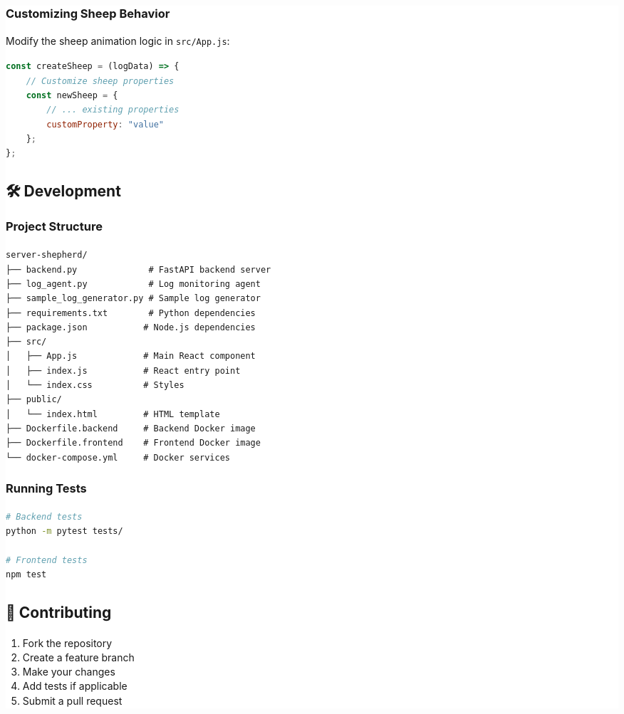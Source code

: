 ### Customizing Sheep Behavior

Modify the sheep animation logic in `src/App.js`:

```javascript
const createSheep = (logData) => {
    // Customize sheep properties
    const newSheep = {
        // ... existing properties
        customProperty: "value"
    };
};
```

## 🛠️ Development

### Project Structure

```
server-shepherd/
├── backend.py              # FastAPI backend server
├── log_agent.py            # Log monitoring agent
├── sample_log_generator.py # Sample log generator
├── requirements.txt        # Python dependencies
├── package.json           # Node.js dependencies
├── src/
│   ├── App.js             # Main React component
│   ├── index.js           # React entry point
│   └── index.css          # Styles
├── public/
│   └── index.html         # HTML template
├── Dockerfile.backend     # Backend Docker image
├── Dockerfile.frontend    # Frontend Docker image
└── docker-compose.yml     # Docker services
```

### Running Tests

```bash
# Backend tests
python -m pytest tests/

# Frontend tests
npm test
```

## 🤝 Contributing

1. Fork the repository
2. Create a feature branch
3. Make your changes
4. Add tests if applicable
5. Submit a pull request
